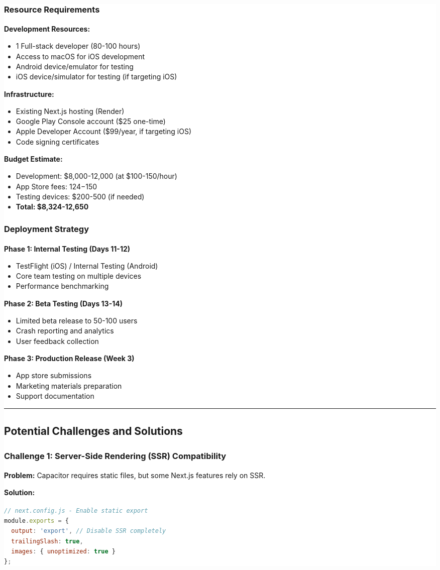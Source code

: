 ### Resource Requirements

**Development Resources:**
- 1 Full-stack developer (80-100 hours)
- Access to macOS for iOS development
- Android device/emulator for testing
- iOS device/simulator for testing (if targeting iOS)

**Infrastructure:**
- Existing Next.js hosting (Render)
- Google Play Console account ($25 one-time)
- Apple Developer Account ($99/year, if targeting iOS)
- Code signing certificates

**Budget Estimate:**
- Development: $8,000-12,000 (at $100-150/hour)
- App Store fees: $124-$150
- Testing devices: $200-500 (if needed)
- **Total: $8,324-12,650**

### Deployment Strategy

**Phase 1: Internal Testing (Days 11-12)**
- TestFlight (iOS) / Internal Testing (Android)
- Core team testing on multiple devices
- Performance benchmarking

**Phase 2: Beta Testing (Days 13-14)**
- Limited beta release to 50-100 users
- Crash reporting and analytics
- User feedback collection

**Phase 3: Production Release (Week 3)**
- App store submissions
- Marketing materials preparation
- Support documentation

---

## Potential Challenges and Solutions

### Challenge 1: Server-Side Rendering (SSR) Compatibility

**Problem:** Capacitor requires static files, but some Next.js features rely on SSR.

**Solution:**
```javascript
// next.config.js - Enable static export
module.exports = {
  output: 'export', // Disable SSR completely
  trailingSlash: true,
  images: { unoptimized: true }
};
```
